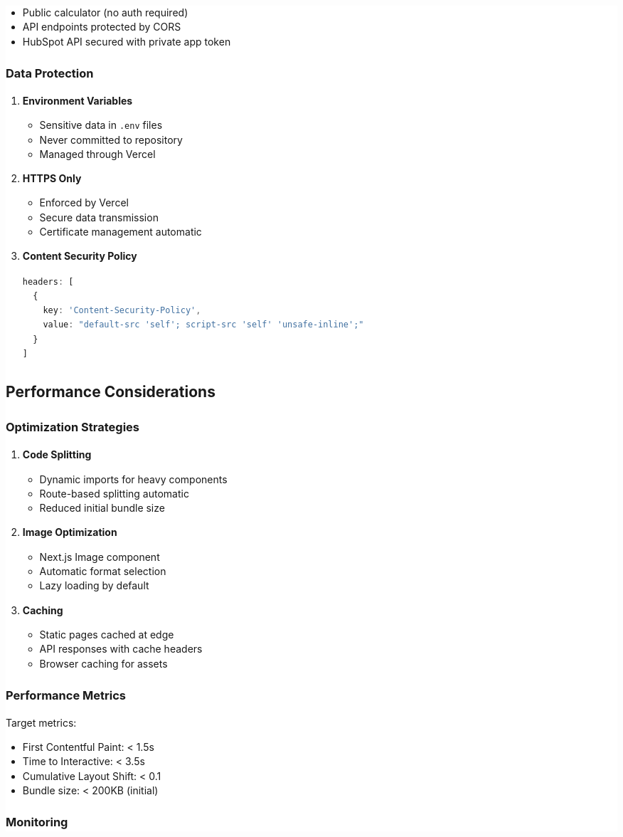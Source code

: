 - Public calculator (no auth required)
- API endpoints protected by CORS
- HubSpot API secured with private app token

### Data Protection

1. **Environment Variables**
   - Sensitive data in `.env` files
   - Never committed to repository
   - Managed through Vercel

2. **HTTPS Only**
   - Enforced by Vercel
   - Secure data transmission
   - Certificate management automatic

3. **Content Security Policy**
   ```typescript
   headers: [
     {
       key: 'Content-Security-Policy',
       value: "default-src 'self'; script-src 'self' 'unsafe-inline';"
     }
   ]
   ```

## Performance Considerations

### Optimization Strategies

1. **Code Splitting**
   - Dynamic imports for heavy components
   - Route-based splitting automatic
   - Reduced initial bundle size

2. **Image Optimization**
   - Next.js Image component
   - Automatic format selection
   - Lazy loading by default

3. **Caching**
   - Static pages cached at edge
   - API responses with cache headers
   - Browser caching for assets

### Performance Metrics

Target metrics:
- First Contentful Paint: < 1.5s
- Time to Interactive: < 3.5s
- Cumulative Layout Shift: < 0.1
- Bundle size: < 200KB (initial)

### Monitoring
